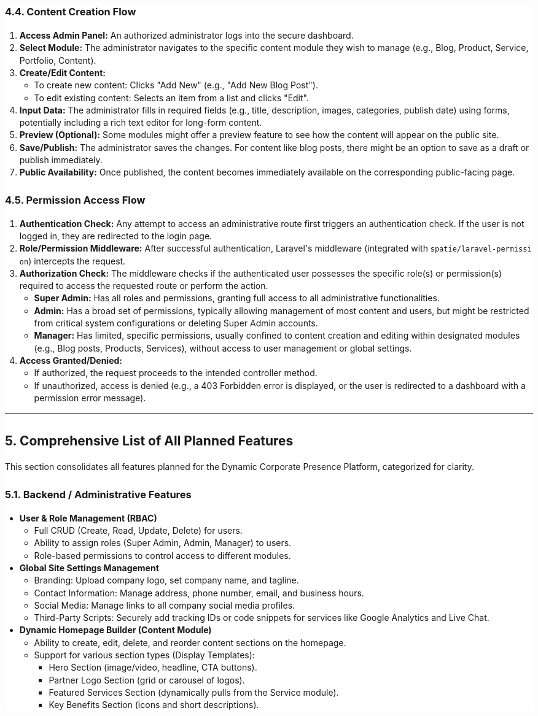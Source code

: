 ### 4.4. Content Creation Flow

1.  **Access Admin Panel:** An authorized administrator logs into the secure dashboard.
2.  **Select Module:** The administrator navigates to the specific content module they wish to manage (e.g., Blog, Product, Service, Portfolio, Content).
3.  **Create/Edit Content:**
    *   To create new content: Clicks "Add New" (e.g., "Add New Blog Post").
    *   To edit existing content: Selects an item from a list and clicks "Edit".
4.  **Input Data:** The administrator fills in required fields (e.g., title, description, images, categories, publish date) using forms, potentially including a rich text editor for long-form content.
5.  **Preview (Optional):** Some modules might offer a preview feature to see how the content will appear on the public site.
6.  **Save/Publish:** The administrator saves the changes. For content like blog posts, there might be an option to save as a draft or publish immediately.
7.  **Public Availability:** Once published, the content becomes immediately available on the corresponding public-facing page.

### 4.5. Permission Access Flow

1.  **Authentication Check:** Any attempt to access an administrative route first triggers an authentication check. If the user is not logged in, they are redirected to the login page.
2.  **Role/Permission Middleware:** After successful authentication, Laravel's middleware (integrated with `spatie/laravel-permission`) intercepts the request.
3.  **Authorization Check:** The middleware checks if the authenticated user possesses the specific role(s) or permission(s) required to access the requested route or perform the action.
    *   **Super Admin:** Has all roles and permissions, granting full access to all administrative functionalities.
    *   **Admin:** Has a broad set of permissions, typically allowing management of most content and users, but might be restricted from critical system configurations or deleting Super Admin accounts.
    *   **Manager:** Has limited, specific permissions, usually confined to content creation and editing within designated modules (e.g., Blog posts, Products, Services), without access to user management or global settings.
4.  **Access Granted/Denied:**
    *   If authorized, the request proceeds to the intended controller method.
    *   If unauthorized, access is denied (e.g., a 403 Forbidden error is displayed, or the user is redirected to a dashboard with a permission error message).

---

## 5. Comprehensive List of All Planned Features

This section consolidates all features planned for the Dynamic Corporate Presence Platform, categorized for clarity.

### 5.1. Backend / Administrative Features

*   **User & Role Management (RBAC)**
    *   Full CRUD (Create, Read, Update, Delete) for users.
    *   Ability to assign roles (Super Admin, Admin, Manager) to users.
    *   Role-based permissions to control access to different modules.
*   **Global Site Settings Management**
    *   Branding: Upload company logo, set company name, and tagline.
    *   Contact Information: Manage address, phone number, email, and business hours.
    *   Social Media: Manage links to all company social media profiles.
    *   Third-Party Scripts: Securely add tracking IDs or code snippets for services like Google Analytics and Live Chat.
*   **Dynamic Homepage Builder (Content Module)**
    *   Ability to create, edit, delete, and reorder content sections on the homepage.
    *   Support for various section types (Display Templates):
        *   Hero Section (image/video, headline, CTA buttons).
        *   Partner Logo Section (grid or carousel of logos).
        *   Featured Services Section (dynamically pulls from the Service module).
        *   Key Benefits Section (icons and short descriptions).